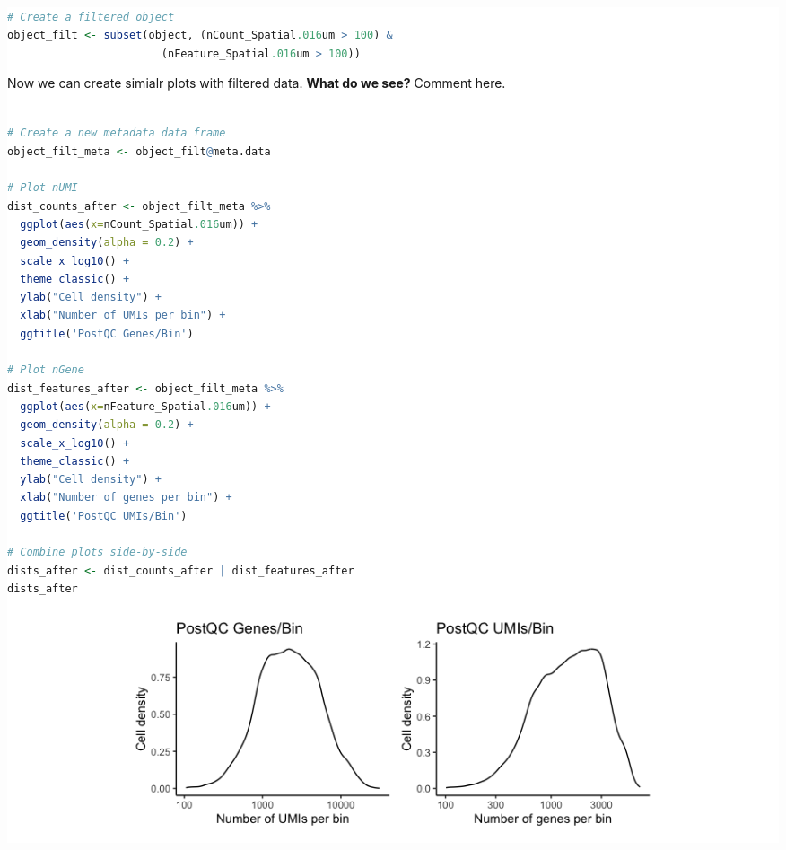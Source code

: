 
```r
# Create a filtered object
object_filt <- subset(object, (nCount_Spatial.016um > 100) & 
                        (nFeature_Spatial.016um > 100))
```

Now we can create simialr plots with filtered data. **What do we see?** Comment here.

```r

# Create a new metadata data frame 
object_filt_meta <- object_filt@meta.data

# Plot nUMI
dist_counts_after <- object_filt_meta %>%
  ggplot(aes(x=nCount_Spatial.016um)) +
  geom_density(alpha = 0.2) +
  scale_x_log10() +
  theme_classic() +
  ylab("Cell density") +
  xlab("Number of UMIs per bin") +
  ggtitle('PostQC Genes/Bin')

# Plot nGene
dist_features_after <- object_filt_meta %>%
  ggplot(aes(x=nFeature_Spatial.016um)) +
  geom_density(alpha = 0.2) +
  scale_x_log10() +
  theme_classic() +
  ylab("Cell density") +
  xlab("Number of genes per bin") +
  ggtitle('PostQC UMIs/Bin')

# Combine plots side-by-side
dists_after <- dist_counts_after | dist_features_after
dists_after

```


<p align="center">
<img src="../img/postQC_UMI_genes_plot.png" width="600">
</p> 
